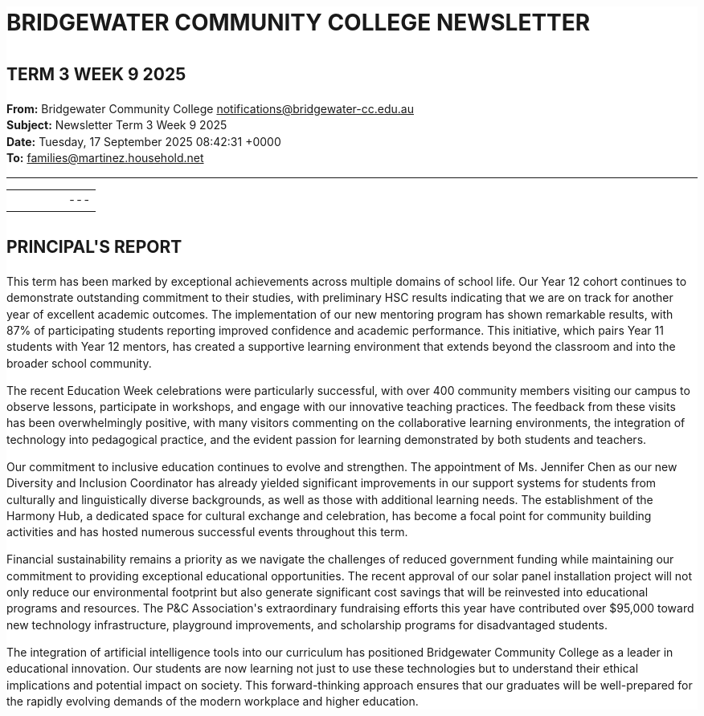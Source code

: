 # BRIDGEWATER COMMUNITY COLLEGE NEWSLETTER
## TERM 3 WEEK 9 2025

**From:** Bridgewater Community College <notifications@bridgewater-cc.edu.au>  
**Subject:** Newsletter Term 3 Week 9 2025  
**Date:** Tuesday, 17 September 2025 08:42:31 +0000  
**To:** families@martinez.household.net  

---

|  |  |  |  |  |  |
| --- | --- | --- | --- | --- | --- |
|  | |  |  | | --- | --- | | |  | | --- | | Bridgewater Community College Logo  Dear Parents, Carers, Students and Community Members,  Welcome to our Term 3 Week 9 newsletter. As we approach the end of what has been an incredibly busy and productive term, I want to take this opportunity to reflect on the many achievements, challenges, and exciting developments that have shaped our school community over the past several weeks. The dedication shown by our students, staff, and families continues to inspire me daily, and I am proud to lead such a vibrant educational institution that truly embodies our motto of "Excellence Through Community." This term has seen significant developments across all areas of our school operations, from academic achievements that have placed us among the top-performing schools in our region, to sporting successes that have brought recognition to our college at state level, to cultural and artistic endeavors that have showcased the incredible creativity and talent within our student body. As we look toward Term 4 and the important assessment periods ahead, particularly for our senior students who are preparing for their Higher School Certificate examinations, I encourage all members of our community to continue supporting one another and maintaining the high standards that have become synonymous with Bridgewater Community College. | |   |  | | --- | | This newsletter contains important information about upcoming events, policy changes, academic programs, sporting achievements, and various administrative matters that require your attention. Please read through all sections carefully and mark important dates in your calendar. | |  |

## PRINCIPAL'S REPORT

This term has been marked by exceptional achievements across multiple domains of school life. Our Year 12 cohort continues to demonstrate outstanding commitment to their studies, with preliminary HSC results indicating that we are on track for another year of excellent academic outcomes. The implementation of our new mentoring program has shown remarkable results, with 87% of participating students reporting improved confidence and academic performance. This initiative, which pairs Year 11 students with Year 12 mentors, has created a supportive learning environment that extends beyond the classroom and into the broader school community.

The recent Education Week celebrations were particularly successful, with over 400 community members visiting our campus to observe lessons, participate in workshops, and engage with our innovative teaching practices. The feedback from these visits has been overwhelmingly positive, with many visitors commenting on the collaborative learning environments, the integration of technology into pedagogical practice, and the evident passion for learning demonstrated by both students and teachers.

Our commitment to inclusive education continues to evolve and strengthen. The appointment of Ms. Jennifer Chen as our new Diversity and Inclusion Coordinator has already yielded significant improvements in our support systems for students from culturally and linguistically diverse backgrounds, as well as those with additional learning needs. The establishment of the Harmony Hub, a dedicated space for cultural exchange and celebration, has become a focal point for community building activities and has hosted numerous successful events throughout this term.

Financial sustainability remains a priority as we navigate the challenges of reduced government funding while maintaining our commitment to providing exceptional educational opportunities. The recent approval of our solar panel installation project will not only reduce our environmental footprint but also generate significant cost savings that will be reinvested into educational programs and resources. The P&C Association's extraordinary fundraising efforts this year have contributed over $95,000 toward new technology infrastructure, playground improvements, and scholarship programs for disadvantaged students.

The integration of artificial intelligence tools into our curriculum has positioned Bridgewater Community College as a leader in educational innovation. Our students are now learning not just to use these technologies but to understand their ethical implications and potential impact on society. This forward-thinking approach ensures that our graduates will be well-prepared for the rapidly evolving demands of the modern workplace and higher education.
